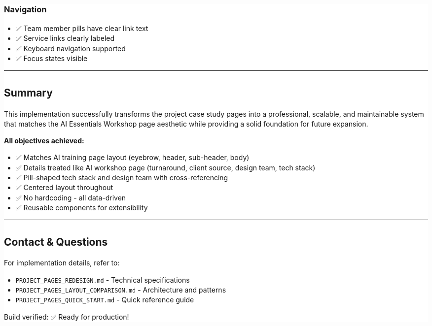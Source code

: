 ### Navigation
- ✅ Team member pills have clear link text
- ✅ Service links clearly labeled
- ✅ Keyboard navigation supported
- ✅ Focus states visible

---

## Summary

This implementation successfully transforms the project case study pages into a professional, scalable, and maintainable system that matches the AI Essentials Workshop page aesthetic while providing a solid foundation for future expansion.

**All objectives achieved:**
- ✅ Matches AI training page layout (eyebrow, header, sub-header, body)
- ✅ Details treated like AI workshop page (turnaround, client source, design team, tech stack)
- ✅ Pill-shaped tech stack and design team with cross-referencing
- ✅ Centered layout throughout
- ✅ No hardcoding - all data-driven
- ✅ Reusable components for extensibility

---

## Contact & Questions

For implementation details, refer to:
- `PROJECT_PAGES_REDESIGN.md` - Technical specifications
- `PROJECT_PAGES_LAYOUT_COMPARISON.md` - Architecture and patterns
- `PROJECT_PAGES_QUICK_START.md` - Quick reference guide

Build verified: ✅ Ready for production!
